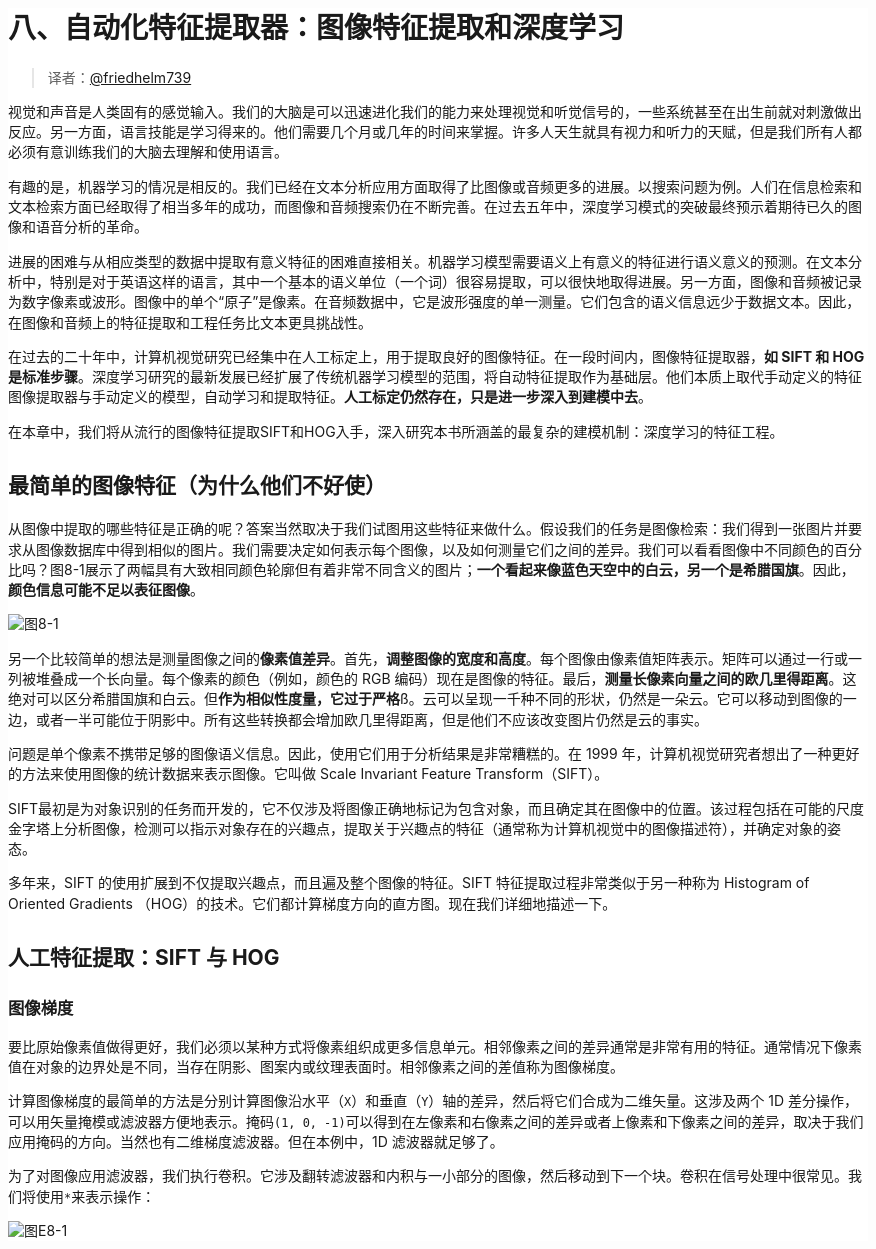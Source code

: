 # 八、自动化特征提取器：图像特征提取和深度学习

> 译者：[@friedhelm739](https://github.com/friedhelm739)

视觉和声音是人类固有的感觉输入。我们的大脑是可以迅速进化我们的能力来处理视觉和听觉信号的，一些系统甚至在出生前就对刺激做出反应。另一方面，语言技能是学习得来的。他们需要几个月或几年的时间来掌握。许多人天生就具有视力和听力的天赋，但是我们所有人都必须有意训练我们的大脑去理解和使用语言。

有趣的是，机器学习的情况是相反的。我们已经在文本分析应用方面取得了比图像或音频更多的进展。以搜索问题为例。人们在信息检索和文本检索方面已经取得了相当多年的成功，而图像和音频搜索仍在不断完善。在过去五年中，深度学习模式的突破最终预示着期待已久的图像和语音分析的革命。

进展的困难与从相应类型的数据中提取有意义特征的困难直接相关。机器学习模型需要语义上有意义的特征进行语义意义的预测。在文本分析中，特别是对于英语这样的语言，其中一个基本的语义单位（一个词）很容易提取，可以很快地取得进展。另一方面，图像和音频被记录为数字像素或波形。图像中的单个“原子”是像素。在音频数据中，它是波形强度的单一测量。它们包含的语义信息远少于数据文本。因此，在图像和音频上的特征提取和工程任务比文本更具挑战性。

在过去的二十年中，计算机视觉研究已经集中在人工标定上，用于提取良好的图像特征。在一段时间内，图像特征提取器，**如 SIFT 和 HOG 是标准步骤**。深度学习研究的最新发展已经扩展了传统机器学习模型的范围，将自动特征提取作为基础层。他们本质上取代手动定义的特征图像提取器与手动定义的模型，自动学习和提取特征。**人工标定仍然存在，只是进一步深入到建模中去**。

在本章中，我们将从流行的图像特征提取SIFT和HOG入手，深入研究本书所涵盖的最复杂的建模机制：深度学习的特征工程。

## 最简单的图像特征（为什么他们不好使）

从图像中提取的哪些特征是正确的呢？答案当然取决于我们试图用这些特征来做什么。假设我们的任务是图像检索：我们得到一张图片并要求从图像数据库中得到相似的图片。我们需要决定如何表示每个图像，以及如何测量它们之间的差异。我们可以看看图像中不同颜色的百分比吗？图8-1展示了两幅具有大致相同颜色轮廓但有着非常不同含义的图片；**一个看起来像蓝色天空中的白云，另一个是希腊国旗**。因此，**颜色信息可能不足以表征图像**。

![图8-1](../images/chapter8/8-1.png)

另一个比较简单的想法是测量图像之间的**像素值差异**。首先，**调整图像的宽度和高度**。每个图像由像素值矩阵表示。矩阵可以通过一行或一列被堆叠成一个长向量。每个像素的颜色（例如，颜色的 RGB 编码）现在是图像的特征。最后，**测量长像素向量之间的欧几里得距离**。这绝对可以区分希腊国旗和白云。但**作为相似性度量，它过于严格**ß。云可以呈现一千种不同的形状，仍然是一朵云。它可以移动到图像的一边，或者一半可能位于阴影中。所有这些转换都会增加欧几里得距离，但是他们不应该改变图片仍然是云的事实。

问题是单个像素不携带足够的图像语义信息。因此，使用它们用于分析结果是非常糟糕的。在 1999 年，计算机视觉研究者想出了一种更好的方法来使用图像的统计数据来表示图像。它叫做 Scale Invariant Feature Transform（SIFT）。

SIFT最初是为对象识别的任务而开发的，它不仅涉及将图像正确地标记为包含对象，而且确定其在图像中的位置。该过程包括在可能的尺度金字塔上分析图像，检测可以指示对象存在的兴趣点，提取关于兴趣点的特征（通常称为计算机视觉中的图像描述符），并确定对象的姿态。

多年来，SIFT 的使用扩展到不仅提取兴趣点，而且遍及整个图像的特征。SIFT 特征提取过程非常类似于另一种称为 Histogram of Oriented Gradients （HOG）的技术。它们都计算梯度方向的直方图。现在我们详细地描述一下。

## 人工特征提取：SIFT 与 HOG

### 图像梯度

要比原始像素值做得更好，我们必须以某种方式将像素组织成更多信息单元。相邻像素之间的差异通常是非常有用的特征。通常情况下像素值在对象的边界处是不同，当存在阴影、图案内或纹理表面时。相邻像素之间的差值称为图像梯度。

计算图像梯度的最简单的方法是分别计算图像沿水平（`X`）和垂直（`Y`）轴的差异，然后将它们合成为二维矢量。这涉及两个 1D 差分操作，可以用矢量掩模或滤波器方便地表示。掩码`(1, 0, -1)`可以得到在左像素和右像素之间的差异或者上像素和下像素之间的差异，取决于我们应用掩码的方向。当然也有二维梯度滤波器。但在本例中，1D 滤波器就足够了。

为了对图像应用滤波器，我们执行卷积。它涉及翻转滤波器和内积与一小部分的图像，然后移动到下一个块。卷积在信号处理中很常见。我们将使用`*`来表示操作：

![图E8-1](../images/chapter8/E8-1.png)
